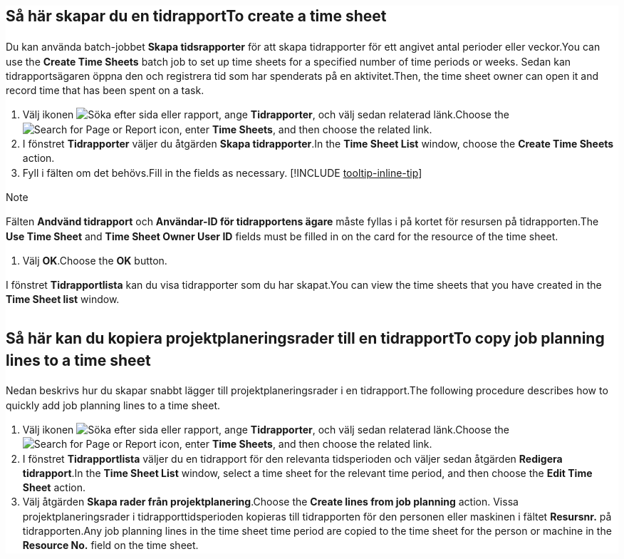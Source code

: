 ## <a name="to-create-a-time-sheet"></a><span data-ttu-id="e5ee1-111">Så här skapar du en tidrapport</span><span class="sxs-lookup"><span data-stu-id="e5ee1-111">To create a time sheet</span></span>
<span data-ttu-id="e5ee1-112">Du kan använda batch-jobbet **Skapa tidsrapporter** för att skapa tidrapporter för ett angivet antal perioder eller veckor.</span><span class="sxs-lookup"><span data-stu-id="e5ee1-112">You can use the **Create Time Sheets** batch job to set up time sheets for a specified number of time periods or weeks.</span></span> <span data-ttu-id="e5ee1-113">Sedan kan tidrapportsägaren öppna den och registrera tid som har spenderats på en aktivitet.</span><span class="sxs-lookup"><span data-stu-id="e5ee1-113">Then, the time sheet owner can open it and record time that has been spent on a task.</span></span>

1. <span data-ttu-id="e5ee1-114">Välj ikonen ![Söka efter sida eller rapport](media/ui-search/search_small.png "Ikonen Söka efter sida eller rapport"), ange **Tidrapporter**, och välj sedan relaterad länk.</span><span class="sxs-lookup"><span data-stu-id="e5ee1-114">Choose the ![Search for Page or Report](media/ui-search/search_small.png "Search for Page or Report icon") icon, enter **Time Sheets**, and then choose the related link.</span></span>
2. <span data-ttu-id="e5ee1-115">I fönstret **Tidrapporter** väljer du åtgärden **Skapa tidrapporter**.</span><span class="sxs-lookup"><span data-stu-id="e5ee1-115">In the **Time Sheet List** window, choose the **Create Time Sheets** action.</span></span>
3. <span data-ttu-id="e5ee1-116">Fyll i fälten om det behövs.</span><span class="sxs-lookup"><span data-stu-id="e5ee1-116">Fill in the fields as necessary.</span></span> [!INCLUDE [tooltip-inline-tip](includes/tooltip-inline-tip_md.md)]

> [!NOTE]  
>   <span data-ttu-id="e5ee1-117">Fälten **Andvänd tidrapport** och **Användar-ID för tidrapportens ägare** måste fyllas i på kortet för resursen på tidrapporten.</span><span class="sxs-lookup"><span data-stu-id="e5ee1-117">The **Use Time Sheet** and **Time Sheet Owner User ID** fields must be filled in on the card for the resource of the time sheet.</span></span>

1. <span data-ttu-id="e5ee1-118">Välj **OK**.</span><span class="sxs-lookup"><span data-stu-id="e5ee1-118">Choose the **OK** button.</span></span>  

<span data-ttu-id="e5ee1-119">I fönstret **Tidrapportlista** kan du visa tidrapporter som du har skapat.</span><span class="sxs-lookup"><span data-stu-id="e5ee1-119">You can view the time sheets that you have created in the **Time Sheet list** window.</span></span>

## <a name="to-copy-job-planning-lines-to-a-time-sheet"></a><span data-ttu-id="e5ee1-120">Så här kan du kopiera projektplaneringsrader till en tidrapport</span><span class="sxs-lookup"><span data-stu-id="e5ee1-120">To copy job planning lines to a time sheet</span></span>
<span data-ttu-id="e5ee1-121">Nedan beskrivs hur du skapar snabbt lägger till projektplaneringsrader i en tidrapport.</span><span class="sxs-lookup"><span data-stu-id="e5ee1-121">The following procedure describes how to quickly add job planning lines to a time sheet.</span></span>

1. <span data-ttu-id="e5ee1-122">Välj ikonen ![Söka efter sida eller rapport](media/ui-search/search_small.png "Ikonen Söka efter sida eller rapport"), ange **Tidrapporter**, och välj sedan relaterad länk.</span><span class="sxs-lookup"><span data-stu-id="e5ee1-122">Choose the ![Search for Page or Report](media/ui-search/search_small.png "Search for Page or Report icon") icon, enter **Time Sheets**, and then choose the related link.</span></span>  
2. <span data-ttu-id="e5ee1-123">I fönstret **Tidrapportlista** väljer du en tidrapport för den relevanta tidsperioden och väljer sedan åtgärden **Redigera tidrapport**.</span><span class="sxs-lookup"><span data-stu-id="e5ee1-123">In the **Time Sheet List** window, select a time sheet for the relevant time period, and then choose the **Edit Time Sheet** action.</span></span>  
3. <span data-ttu-id="e5ee1-124">Välj åtgärden **Skapa rader från projektplanering**.</span><span class="sxs-lookup"><span data-stu-id="e5ee1-124">Choose the **Create lines from job planning** action.</span></span> <span data-ttu-id="e5ee1-125">Vissa projektplaneringsrader i tidrapporttidsperioden kopieras till tidrapporten för den personen eller maskinen i fältet **Resursnr.** på tidrapporten.</span><span class="sxs-lookup"><span data-stu-id="e5ee1-125">Any job planning lines in the time sheet time period are copied to the time sheet for the person or machine in the **Resource No.** field on the time sheet.</span></span>
